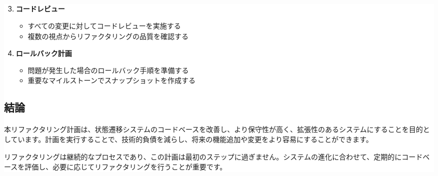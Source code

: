3. **コードレビュー**
   - すべての変更に対してコードレビューを実施する
   - 複数の視点からリファクタリングの品質を確認する

4. **ロールバック計画**
   - 問題が発生した場合のロールバック手順を準備する
   - 重要なマイルストーンでスナップショットを作成する

## 結論

本リファクタリング計画は、状態遷移システムのコードベースを改善し、より保守性が高く、拡張性のあるシステムにすることを目的としています。計画を実行することで、技術的負債を減らし、将来の機能追加や変更をより容易にすることができます。

リファクタリングは継続的なプロセスであり、この計画は最初のステップに過ぎません。システムの進化に合わせて、定期的にコードベースを評価し、必要に応じてリファクタリングを行うことが重要です。